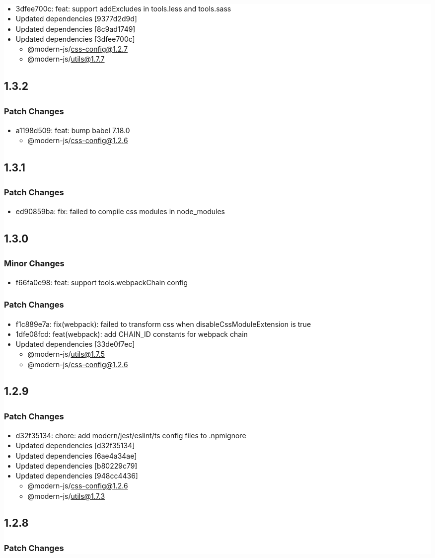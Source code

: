 - 3dfee700c: feat: support addExcludes in tools.less and tools.sass
- Updated dependencies [9377d2d9d]
- Updated dependencies [8c9ad1749]
- Updated dependencies [3dfee700c]
  - @modern-js/css-config@1.2.7
  - @modern-js/utils@1.7.7

## 1.3.2

### Patch Changes

- a1198d509: feat: bump babel 7.18.0
  - @modern-js/css-config@1.2.6

## 1.3.1

### Patch Changes

- ed90859ba: fix: failed to compile css modules in node_modules

## 1.3.0

### Minor Changes

- f66fa0e98: feat: support tools.webpackChain config

### Patch Changes

- f1c889e7a: fix(webpack): failed to transform css when disableCssModuleExtension is true
- 1dfe08fcd: feat(webpack): add CHAIN_ID constants for webpack chain
- Updated dependencies [33de0f7ec]
  - @modern-js/utils@1.7.5
  - @modern-js/css-config@1.2.6

## 1.2.9

### Patch Changes

- d32f35134: chore: add modern/jest/eslint/ts config files to .npmignore
- Updated dependencies [d32f35134]
- Updated dependencies [6ae4a34ae]
- Updated dependencies [b80229c79]
- Updated dependencies [948cc4436]
  - @modern-js/css-config@1.2.6
  - @modern-js/utils@1.7.3

## 1.2.8

### Patch Changes
